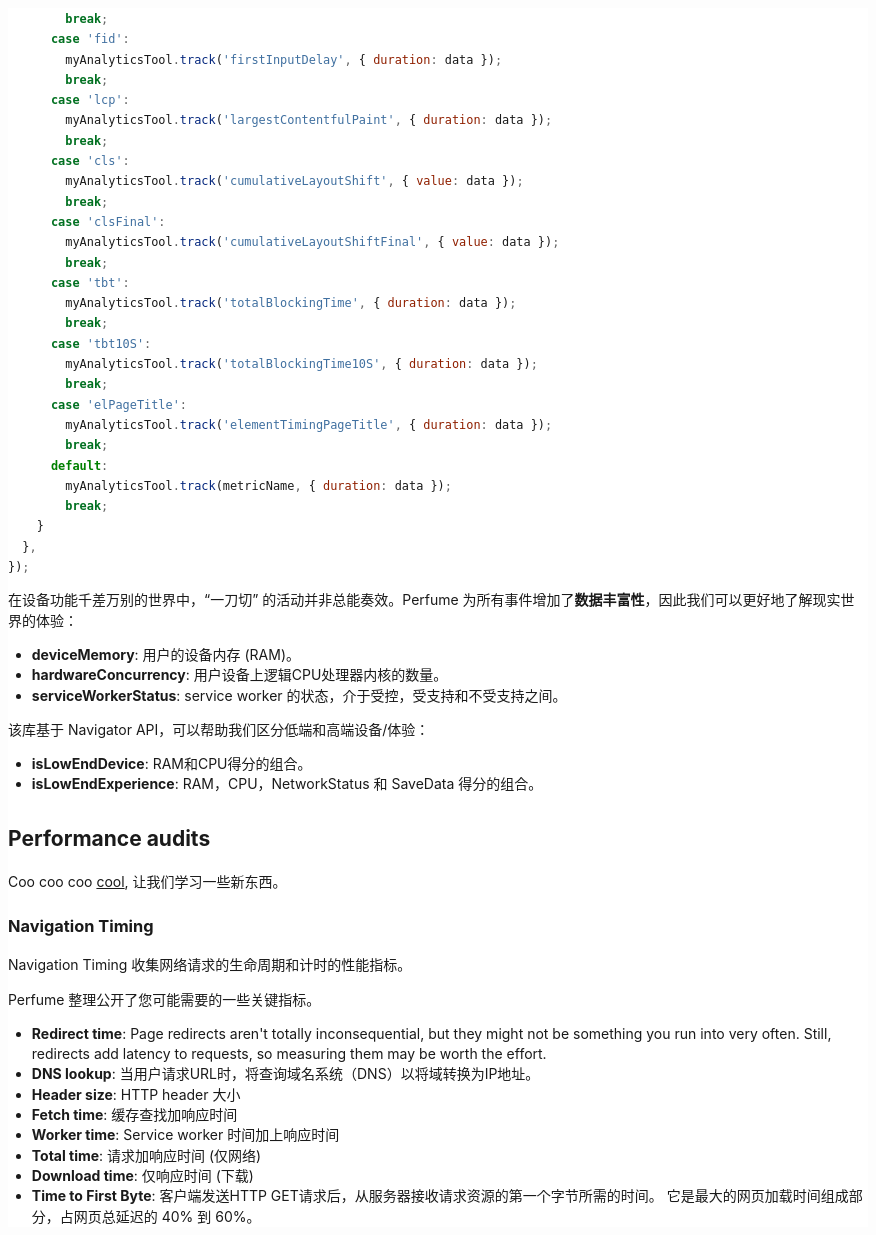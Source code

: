 ```javascript
        break;
      case 'fid':
        myAnalyticsTool.track('firstInputDelay', { duration: data });
        break;
      case 'lcp':
        myAnalyticsTool.track('largestContentfulPaint', { duration: data });
        break;
      case 'cls':
        myAnalyticsTool.track('cumulativeLayoutShift', { value: data });
        break;
      case 'clsFinal':
        myAnalyticsTool.track('cumulativeLayoutShiftFinal', { value: data });
        break;
      case 'tbt':
        myAnalyticsTool.track('totalBlockingTime', { duration: data });
        break;
      case 'tbt10S':
        myAnalyticsTool.track('totalBlockingTime10S', { duration: data });
        break;
      case 'elPageTitle':
        myAnalyticsTool.track('elementTimingPageTitle', { duration: data });
        break;
      default:
        myAnalyticsTool.track(metricName, { duration: data });
        break;
    }
  },
});
```

在设备功能千差万别的世界中，“一刀切” 的活动并非总能奏效。Perfume 为所有事件增加了**数据丰富性**，因此我们可以更好地了解现实世界的体验：

- **deviceMemory**: 用户的设备内存 (RAM)。
- **hardwareConcurrency**: 用户设备上逻辑CPU处理器内核的数量。
- **serviceWorkerStatus**: service worker 的状态，介于受控，受支持和不受支持之间。

该库基于 Navigator API，可以帮助我们区分低端和高端设备/体验：

- **isLowEndDevice**: RAM和CPU得分的组合。
- **isLowEndExperience**: RAM，CPU，NetworkStatus 和 SaveData 得分的组合。

## Performance audits

Coo coo coo [cool](https://www.youtube.com/watch?v=zDcbpFimUc8), 让我们学习一些新东西。

### Navigation Timing

Navigation Timing 收集网络请求的生命周期和计时的性能指标。

Perfume 整理公开了您可能需要的一些关键指标。

<ul>
  <li><b>Redirect time</b>: Page redirects aren't totally inconsequential, but they might not be something you run into very often. Still, redirects add latency to requests, so measuring them may be worth the effort.</li>
  <li><b>DNS lookup</b>: 当用户请求URL时，将查询域名系统（DNS）以将域转换为IP地址。</li>
  <li><b>Header size</b>: HTTP header 大小</li>
  <li><b>Fetch time</b>: 缓存查找加响应时间</li>
  <li><b>Worker time</b>: Service worker 时间加上响应时间</li>
  <li><b>Total time</b>: 请求加响应时间 (仅网络)</li>
  <li><b>Download time</b>: 仅响应时间 (下载)</li>
  <li><b>Time to First Byte</b>: 客户端发送HTTP GET请求后，从服务器接收请求资源的第一个字节所需的时间。
  它是最大的网页加载时间组成部分，占网页总延迟的 40% 到 60%。</li>
</ul>

